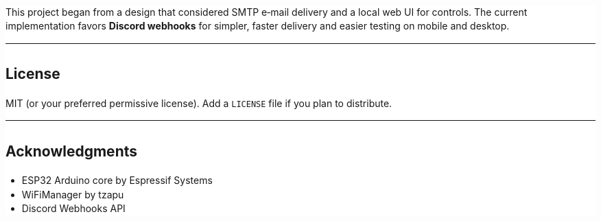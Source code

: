 This project began from a design that considered SMTP e‑mail delivery and a local web UI for controls. The current implementation favors **Discord webhooks** for simpler, faster delivery and easier testing on mobile and desktop.

---

## License

MIT (or your preferred permissive license). Add a `LICENSE` file if you plan to distribute.

---

## Acknowledgments

- ESP32 Arduino core by Espressif Systems
- WiFiManager by tzapu
- Discord Webhooks API
